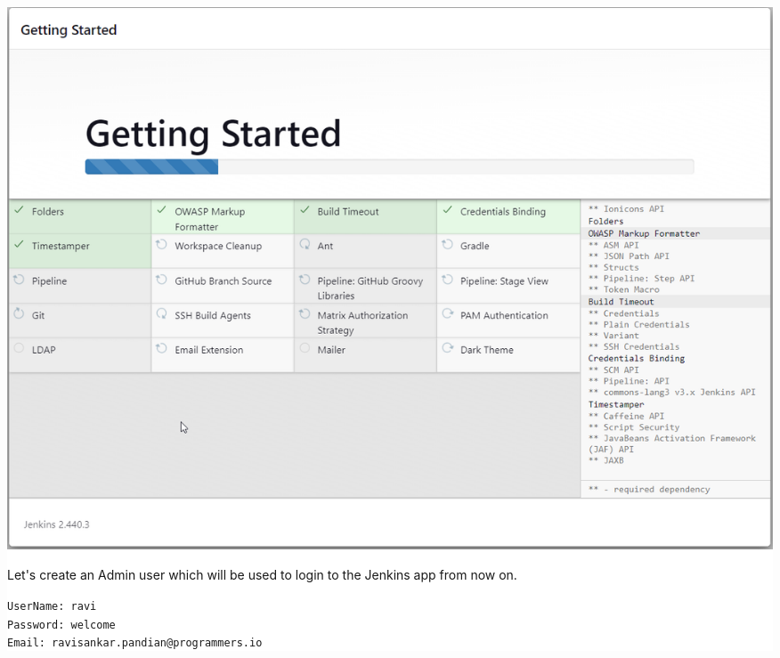   ![plugins are loaded](images/image-99.png)

  Let's create an Admin user which will be used to login to the Jenkins app from now on. 

  ```
  UserName: ravi
  Password: welcome
  Email: ravisankar.pandian@programmers.io
  ```